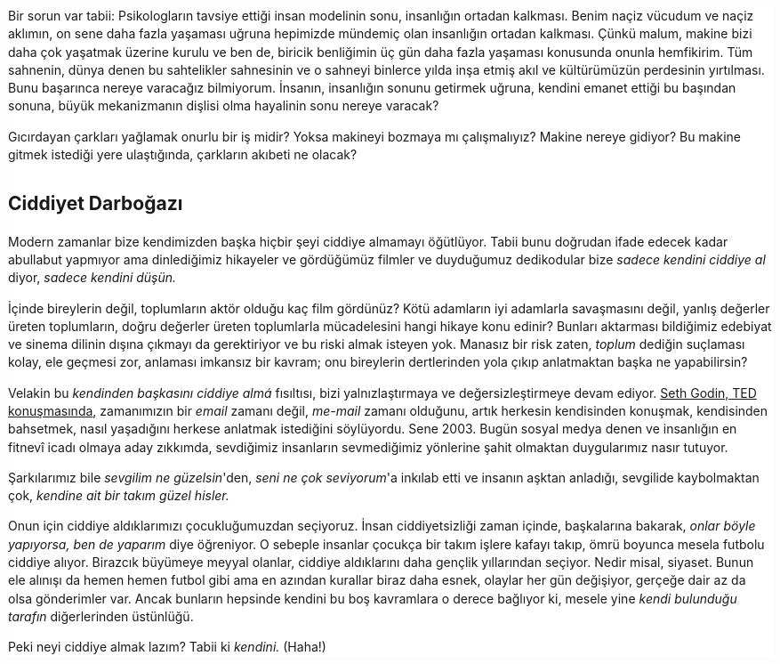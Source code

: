 Bir sorun var tabii: Psikologların tavsiye ettiği insan modelinin sonu,
insanlığın ortadan kalkması. Benim naçiz vücudum ve naçiz aklımın, on sene daha
fazla yaşaması uğruna hepimizde mündemiç olan insanlığın ortadan kalkması. Çünkü
malum, makine bizi daha çok yaşatmak üzerine kurulu ve ben de, biricik
benliğimin üç gün daha fazla yaşaması konusunda onunla hemfikirim. Tüm sahnenin,
dünya denen bu sahtelikler sahnesinin ve o sahneyi binlerce yılda inşa etmiş
akıl ve kültürümüzün perdesinin yırtılması. Bunu başarınca nereye varacağız
bilmiyorum. İnsanın, insanlığın sonunu getirmek uğruna, kendini emanet ettiği bu
başından sonuna, büyük mekanizmanın dişlisi olma hayalinin sonu nereye varacak?

Gıcırdayan çarkları yağlamak onurlu bir iş midir? Yoksa makineyi bozmaya mı
çalışmalıyız? Makine nereye gidiyor? Bu makine gitmek istediği yere ulaştığında,
çarkların akıbeti ne olacak?

## Ciddiyet Darboğazı

Modern zamanlar bize kendimizden başka hiçbir şeyi ciddiye almamayı öğütlüyor.
Tabii bunu doğrudan ifade edecek kadar abullabut yapmıyor ama dinlediğimiz
hikayeler ve gördüğümüz filmler ve duyduğumuz dedikodular bize *sadece kendini
ciddiye al* diyor, *sadece kendini düşün.*

İçinde bireylerin değil, toplumların aktör olduğu kaç film gördünüz? Kötü
adamların iyi adamlarla savaşmasını değil, yanlış değerler üreten toplumların,
doğru değerler üreten toplumlarla mücadelesini hangi hikaye konu edinir? Bunları
aktarması bildiğimiz edebiyat ve sinema dilinin dışına çıkmayı da gerektiriyor
ve bu riski almak isteyen yok. Manasız bir risk zaten, *toplum* dediğin
suçlaması kolay, ele geçmesi zor, anlaması imkansız bir kavram; onu bireylerin
dertlerinden yola çıkıp anlatmaktan başka ne yapabilirsin?

Velakin bu *kendinden başkasını ciddiye almá* fısıltısı, bizi yalnızlaştırmaya
ve değersizleştirmeye devam ediyor. [Seth Godin, TED
konuşmasında](http://www.ted.com/talks/seth_godin_on_sliced_bread.html),
zamanımızın bir *email* zamanı değil, *me-mail* zamanı olduğunu, artık herkesin
kendisinden konuşmak, kendisinden bahsetmek, nasıl yaşadığını herkese anlatmak
istediğini söylüyordu. Sene 2003. Bugün sosyal medya denen ve insanlığın en
fitnevî icadı olmaya aday zıkkımda, sevdiğimiz insanların sevmediğimiz yönlerine
şahit olmaktan duygularımız nasır tutuyor.

Şarkılarımız bile *sevgilim ne güzelsin*'den, *seni ne çok seviyorum*'a inkılab
etti ve insanın aşktan anladığı, sevgilide kaybolmaktan çok, *kendine ait bir
takım güzel hisler.*

Onun için ciddiye aldıklarımızı çocukluğumuzdan seçiyoruz. İnsan
ciddiyetsizliği zaman içinde, başkalarına bakarak, *onlar böyle
yapıyorsa, ben de yaparım* diye öğreniyor. O sebeple insanlar çocukça
bir takım işlere kafayı takıp, ömrü boyunca mesela futbolu ciddiye
alıyor. Birazcık büyümeye meyyal olanlar, ciddiye aldıklarını daha
gençlik yıllarından seçiyor. Nedir misal, siyaset. Bunun ele alınışı da
hemen hemen futbol gibi ama en azından kurallar biraz daha esnek,
olaylar her gün değişiyor, gerçeğe dair az da olsa gönderimler var.
Ancak bunların hepsinde kendini bu boş kavramlara o derece bağlıyor ki,
mesele yine *kendi bulunduğu tarafın* diğerlerinden üstünlüğü.

Peki neyi ciddiye almak lazım? Tabii ki *kendini.* (Haha!)
